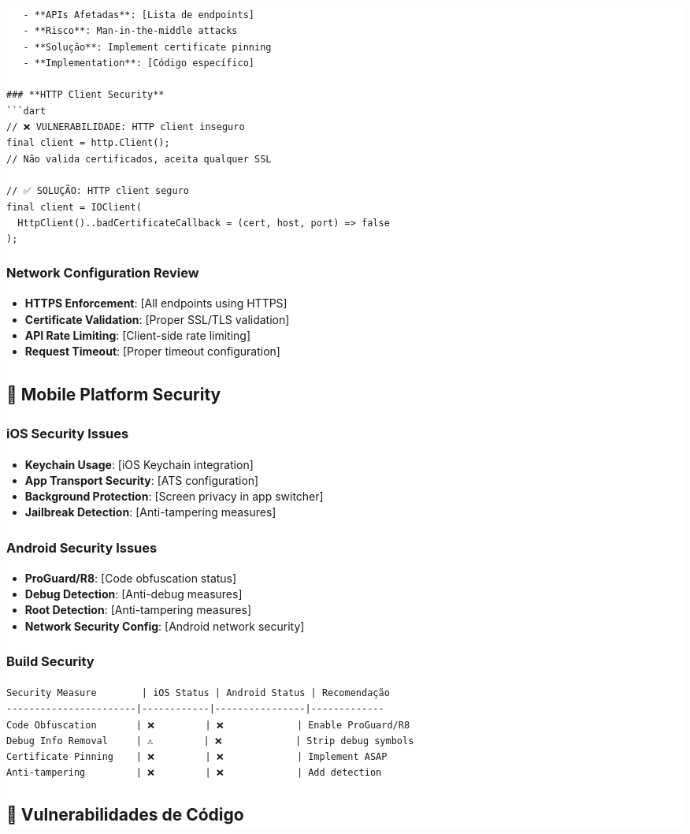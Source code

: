 ```
   - **APIs Afetadas**: [Lista de endpoints]
   - **Risco**: Man-in-the-middle attacks
   - **Solução**: Implement certificate pinning
   - **Implementation**: [Código específico]

### **HTTP Client Security**
```dart
// ❌ VULNERABILIDADE: HTTP client inseguro
final client = http.Client(); 
// Não valida certificados, aceita qualquer SSL

// ✅ SOLUÇÃO: HTTP client seguro
final client = IOClient(
  HttpClient()..badCertificateCallback = (cert, host, port) => false
);
```

### **Network Configuration Review**
- **HTTPS Enforcement**: [All endpoints using HTTPS]
- **Certificate Validation**: [Proper SSL/TLS validation]
- **API Rate Limiting**: [Client-side rate limiting]
- **Request Timeout**: [Proper timeout configuration]

## 📱 Mobile Platform Security

### **iOS Security Issues**
- **Keychain Usage**: [iOS Keychain integration]
- **App Transport Security**: [ATS configuration]
- **Background Protection**: [Screen privacy in app switcher]
- **Jailbreak Detection**: [Anti-tampering measures]

### **Android Security Issues**  
- **ProGuard/R8**: [Code obfuscation status]
- **Debug Detection**: [Anti-debug measures]
- **Root Detection**: [Anti-tampering measures]
- **Network Security Config**: [Android network security]

### **Build Security**
```
Security Measure        | iOS Status | Android Status | Recomendação
-----------------------|------------|----------------|-------------
Code Obfuscation       | ❌         | ❌             | Enable ProGuard/R8
Debug Info Removal     | ⚠️         | ❌             | Strip debug symbols  
Certificate Pinning    | ❌         | ❌             | Implement ASAP
Anti-tampering         | ❌         | ❌             | Add detection
```

## 🔧 Vulnerabilidades de Código
